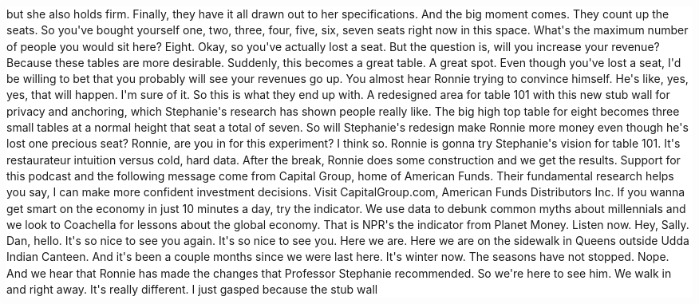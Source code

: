 but she also holds firm.
Finally, they have it all drawn out
to her specifications.
And the big moment comes.
They count up the seats.
So you've bought yourself one, two, three, four, five,
six, seven seats right now in this space.
What's the maximum number of people you would sit here?
Eight.
Okay, so you've actually lost a seat.
But the question is, will you increase your revenue?
Because these tables are more desirable.
Suddenly, this becomes a great table.
A great spot.
Even though you've lost a seat,
I'd be willing to bet
that you probably will see your revenues go up.
You almost hear Ronnie trying to convince himself.
He's like, yes, yes, that will happen.
I'm sure of it.
So this is what they end up with.
A redesigned area for table 101
with this new stub wall for privacy and anchoring,
which Stephanie's research has shown people really like.
The big high top table for eight
becomes three small tables at a normal height
that seat a total of seven.
So will Stephanie's redesign make Ronnie more money
even though he's lost one precious seat?
Ronnie, are you in for this experiment?
I think so.
Ronnie is gonna try Stephanie's vision for table 101.
It's restaurateur intuition versus cold, hard data.
After the break, Ronnie does some construction
and we get the results.
Support for this podcast and the following message
come from Capital Group, home of American Funds.
Their fundamental research helps you say,
I can make more confident investment decisions.
Visit CapitalGroup.com, American Funds Distributors Inc.
If you wanna get smart on the economy
in just 10 minutes a day, try the indicator.
We use data to debunk common myths about millennials
and we look to Coachella
for lessons about the global economy.
That is NPR's the indicator from Planet Money.
Listen now.
Hey, Sally.
Dan, hello.
It's so nice to see you again.
It's so nice to see you.
Here we are.
Here we are on the sidewalk in Queens
outside Udda Indian Canteen.
And it's been a couple months since we were last here.
It's winter now.
The seasons have not stopped.
Nope.
And we hear that Ronnie has made the changes
that Professor Stephanie recommended.
So we're here to see him.
We walk in and right away.
It's really different.
I just gasped because the stub wall
